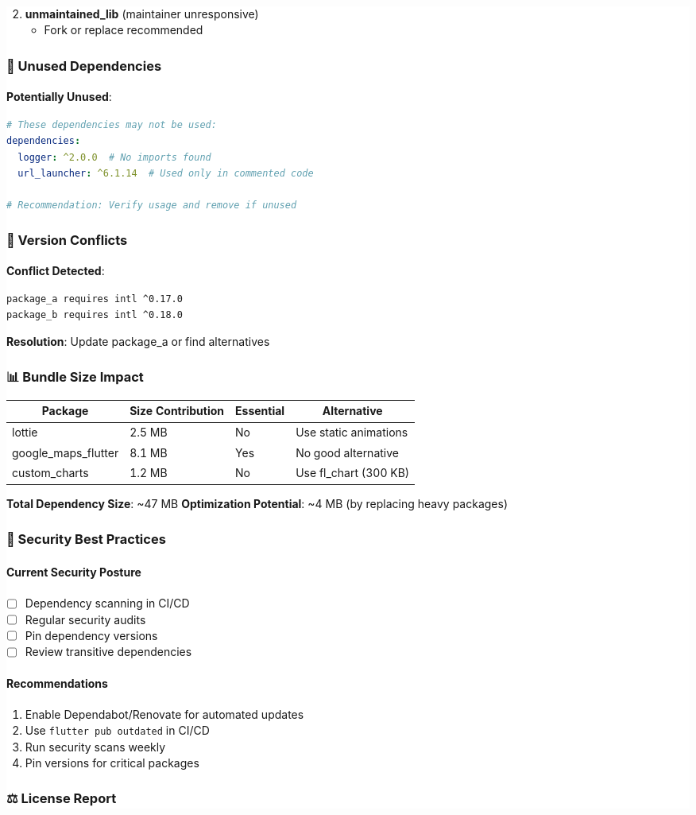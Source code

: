 2. **unmaintained_lib** (maintainer unresponsive)
   - Fork or replace recommended

### 🧹 Unused Dependencies

**Potentially Unused**:
```yaml
# These dependencies may not be used:
dependencies:
  logger: ^2.0.0  # No imports found
  url_launcher: ^6.1.14  # Used only in commented code
  
# Recommendation: Verify usage and remove if unused
```

### 🔄 Version Conflicts

**Conflict Detected**:
```
package_a requires intl ^0.17.0
package_b requires intl ^0.18.0
```
**Resolution**: Update package_a or find alternatives

### 📊 Bundle Size Impact

| Package | Size Contribution | Essential | Alternative |
|---------|-------------------|-----------|-------------|
| lottie | 2.5 MB | No | Use static animations |
| google_maps_flutter | 8.1 MB | Yes | No good alternative |
| custom_charts | 1.2 MB | No | Use fl_chart (300 KB) |

**Total Dependency Size**: ~47 MB
**Optimization Potential**: ~4 MB (by replacing heavy packages)

### 🔐 Security Best Practices

#### Current Security Posture
- [ ] Dependency scanning in CI/CD
- [ ] Regular security audits
- [ ] Pin dependency versions
- [ ] Review transitive dependencies

#### Recommendations
1. Enable Dependabot/Renovate for automated updates
2. Use `flutter pub outdated` in CI/CD
3. Run security scans weekly
4. Pin versions for critical packages

### ⚖️ License Report

